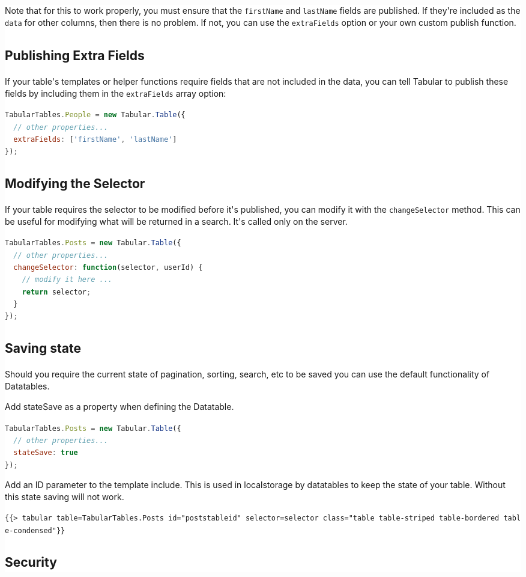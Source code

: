 Note that for this to work properly, you must ensure that the `firstName` and `lastName` fields are published. If they're included as the `data` for other columns, then there is no problem. If not, you can use the `extraFields` option or your own custom publish function.

## Publishing Extra Fields

If your table's templates or helper functions require fields that are not included in the data, you can tell Tabular to publish these fields by including them in the `extraFields` array option:

```js
TabularTables.People = new Tabular.Table({
  // other properties...
  extraFields: ['firstName', 'lastName']
});
```

## Modifying the Selector

If your table requires the selector to be modified before it's published, you can modify it with the `changeSelector` method. This can be useful for modifying what will be returned in a search. It's called only on the server.

```js
TabularTables.Posts = new Tabular.Table({
  // other properties...
  changeSelector: function(selector, userId) {
    // modify it here ...
    return selector;
  }
});
```

## Saving state

Should you require the current state of pagination, sorting, search, etc to be saved you can use the default functionality of Datatables.

Add stateSave as a property when defining the Datatable.
```js
TabularTables.Posts = new Tabular.Table({
  // other properties...
  stateSave: true
});
```

Add an ID parameter to the template include. This is used in localstorage by datatables to keep the state of your table. Without this state saving will not work.
```html
{{> tabular table=TabularTables.Posts id="poststableid" selector=selector class="table table-striped table-bordered table-condensed"}}
```

## Security
